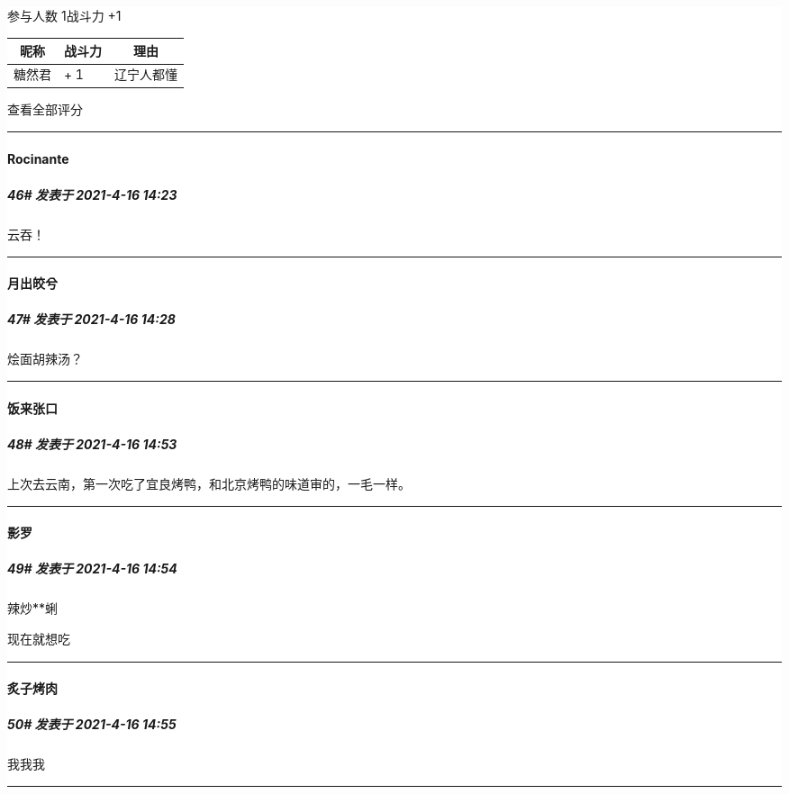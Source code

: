 
 参与人数 1战斗力 +1

|昵称|战斗力|理由|
|----|---|---|
| 糖然君| + 1|辽宁人都懂|


查看全部评分


*****

####  Rocinante  
##### 46#       发表于 2021-4-16 14:23


云吞！


*****

####  月出皎兮  
##### 47#       发表于 2021-4-16 14:28


烩面胡辣汤？


*****

####  饭来张口  
##### 48#       发表于 2021-4-16 14:53


上次去云南，第一次吃了宜良烤鸭，和北京烤鸭的味道审的，一毛一样。


*****

####  影罗  
##### 49#       发表于 2021-4-16 14:54


辣炒**蜊


现在就想吃


*****

####  炙子烤肉  
##### 50#       发表于 2021-4-16 14:55


我我我


*****

